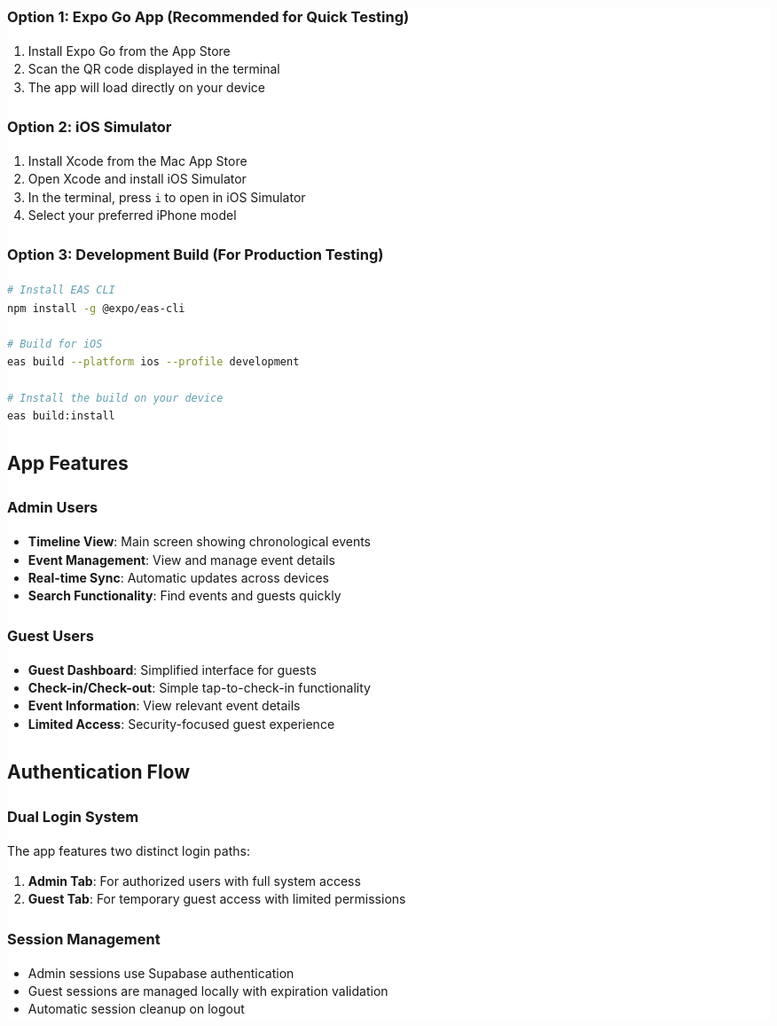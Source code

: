 ### Option 1: Expo Go App (Recommended for Quick Testing)
1. Install Expo Go from the App Store
2. Scan the QR code displayed in the terminal
3. The app will load directly on your device

### Option 2: iOS Simulator
1. Install Xcode from the Mac App Store
2. Open Xcode and install iOS Simulator
3. In the terminal, press `i` to open in iOS Simulator
4. Select your preferred iPhone model

### Option 3: Development Build (For Production Testing)
```bash
# Install EAS CLI
npm install -g @expo/eas-cli

# Build for iOS
eas build --platform ios --profile development

# Install the build on your device
eas build:install
```

## App Features

### Admin Users
- **Timeline View**: Main screen showing chronological events
- **Event Management**: View and manage event details
- **Real-time Sync**: Automatic updates across devices
- **Search Functionality**: Find events and guests quickly

### Guest Users
- **Guest Dashboard**: Simplified interface for guests
- **Check-in/Check-out**: Simple tap-to-check-in functionality
- **Event Information**: View relevant event details
- **Limited Access**: Security-focused guest experience

## Authentication Flow

### Dual Login System
The app features two distinct login paths:

1. **Admin Tab**: For authorized users with full system access
2. **Guest Tab**: For temporary guest access with limited permissions

### Session Management
- Admin sessions use Supabase authentication
- Guest sessions are managed locally with expiration validation
- Automatic session cleanup on logout
